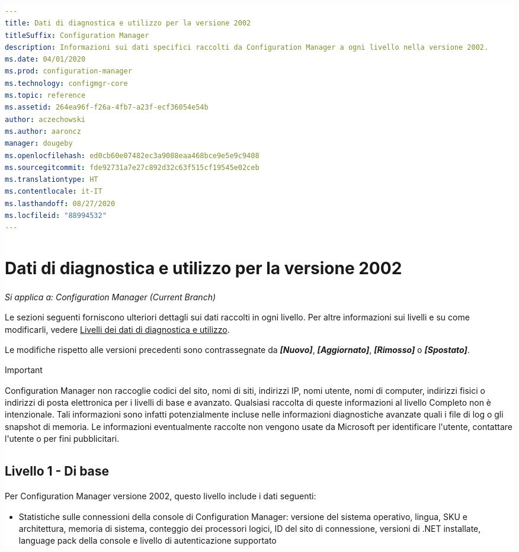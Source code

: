 ```yaml
---
title: Dati di diagnostica e utilizzo per la versione 2002
titleSuffix: Configuration Manager
description: Informazioni sui dati specifici raccolti da Configuration Manager a ogni livello nella versione 2002.
ms.date: 04/01/2020
ms.prod: configuration-manager
ms.technology: configmgr-core
ms.topic: reference
ms.assetid: 264ea96f-f26a-4fb7-a23f-ecf36054e54b
author: aczechowski
ms.author: aaroncz
manager: dougeby
ms.openlocfilehash: ed0cb60e07482ec3a9088eaa468bce9e5e9c9408
ms.sourcegitcommit: fde92731a7e27c892d32c63f515cf19545e02ceb
ms.translationtype: HT
ms.contentlocale: it-IT
ms.lasthandoff: 08/27/2020
ms.locfileid: "88994532"
---
```

# <a name="diagnostic-and-usage-data-for-version-2002"></a>Dati di diagnostica e utilizzo per la versione 2002

*Si applica a: Configuration Manager (Current Branch)*

Le sezioni seguenti forniscono ulteriori dettagli sui dati raccolti in ogni livello. Per altre informazioni sui livelli e su come modificarli, vedere [Livelli dei dati di diagnostica e utilizzo](levels-overview.md).

Le modifiche rispetto alle versioni precedenti sono contrassegnate da ***[Nuovo]***, ***[Aggiornato]***, ***[Rimosso]*** o ***[Spostato]***.

> [!IMPORTANT]
> Configuration Manager non raccoglie codici del sito, nomi di siti, indirizzi IP, nomi utente, nomi di computer, indirizzi fisici o indirizzi di posta elettronica per i livelli di base e avanzato. Qualsiasi raccolta di queste informazioni al livello Completo non è intenzionale. Tali informazioni sono infatti potenzialmente incluse nelle informazioni diagnostiche avanzate quali i file di log o gli snapshot di memoria. Le informazioni eventualmente raccolte non vengono usate da Microsoft per identificare l'utente, contattare l'utente o per fini pubblicitari.

## <a name="level-1---basic"></a><a name="bkmk_level1"></a> Livello 1 - Di base

Per Configuration Manager versione 2002, questo livello include i dati seguenti:

- Statistiche sulle connessioni della console di Configuration Manager: versione del sistema operativo, lingua, SKU e architettura, memoria di sistema, conteggio dei processori logici, ID del sito di connessione, versioni di .NET installate, language pack della console e livello di autenticazione supportato
